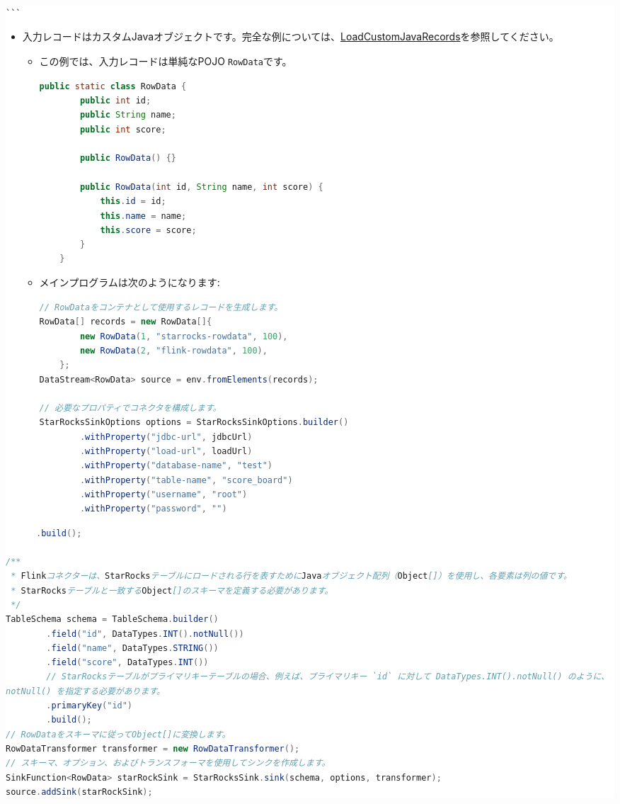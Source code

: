     ```

- 入力レコードはカスタムJavaオブジェクトです。完全な例については、[LoadCustomJavaRecords](https://github.com/StarRocks/starrocks-connector-for-apache-flink/tree/main/examples/src/main/java/com/starrocks/connector/flink/examples/datastream/LoadCustomJavaRecords.java)を参照してください。

  - この例では、入力レコードは単純なPOJO `RowData`です。

      ```java
      public static class RowData {
              public int id;
              public String name;
              public int score;
    
              public RowData() {}
    
              public RowData(int id, String name, int score) {
                  this.id = id;
                  this.name = name;
                  this.score = score;
              }
          }
      ```

  - メインプログラムは次のようになります:

    ```java
    // RowDataをコンテナとして使用するレコードを生成します。
    RowData[] records = new RowData[]{
            new RowData(1, "starrocks-rowdata", 100),
            new RowData(2, "flink-rowdata", 100),
        };
    DataStream<RowData> source = env.fromElements(records);

    // 必要なプロパティでコネクタを構成します。
    StarRocksSinkOptions options = StarRocksSinkOptions.builder()
            .withProperty("jdbc-url", jdbcUrl)
            .withProperty("load-url", loadUrl)
            .withProperty("database-name", "test")
            .withProperty("table-name", "score_board")
            .withProperty("username", "root")
            .withProperty("password", "")
```java
      .build();

/**
 * Flinkコネクターは、StarRocksテーブルにロードされる行を表すためにJavaオブジェクト配列（Object[]）を使用し、各要素は列の値です。
 * StarRocksテーブルと一致するObject[]のスキーマを定義する必要があります。
 */
TableSchema schema = TableSchema.builder()
        .field("id", DataTypes.INT().notNull())
        .field("name", DataTypes.STRING())
        .field("score", DataTypes.INT())
        // StarRocksテーブルがプライマリキーテーブルの場合、例えば、プライマリキー `id` に対して DataTypes.INT().notNull() のように、notNull() を指定する必要があります。
        .primaryKey("id")
        .build();
// RowDataをスキーマに従ってObject[]に変換します。
RowDataTransformer transformer = new RowDataTransformer();
// スキーマ、オプション、およびトランスフォーマを使用してシンクを作成します。
SinkFunction<RowData> starRockSink = StarRocksSink.sink(schema, options, transformer);
source.addSink(starRockSink);
```
